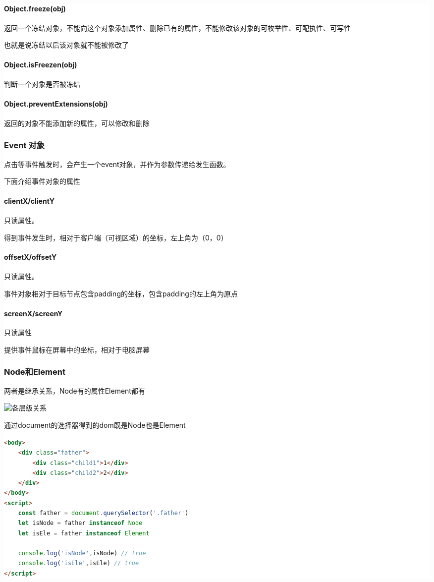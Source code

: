 #### Object.freeze(obj)

返回一个冻结对象，不能向这个对象添加属性、删除已有的属性，不能修改该对象的可枚举性、可配执性、可写性

也就是说冻结以后该对象就不能被修改了

#### Object.isFreezen(obj)

判断一个对象是否被冻结

#### Object.preventExtensions(obj)

返回的对象不能添加新的属性，可以修改和删除

### Event 对象

点击等事件触发时，会产生一个event对象，并作为参数传递给发生函数。

下面介绍事件对象的属性

#### clientX/clientY

只读属性。

得到事件发生时，相对于客户端（可视区域）的坐标，左上角为（0，0）

#### offsetX/offsetY

只读属性。

事件对象相对于目标节点包含padding的坐标，包含padding的左上角为原点

#### screenX/screenY

只读属性

提供事件鼠标在屏幕中的坐标，相对于电脑屏幕

### Node和Element

两者是继承关系，Node有的属性Element都有

![各层级关系](https://gitee.com/raining976/markdown-imgs/raw/master/img/UiC5P1W9KeQ7OHB.webp)

通过document的选择器得到的dom既是Node也是Element

```html
<body>
    <div class="father">
        <div class="child1">1</div>
        <div class="child2">2</div>
    </div>
</body>
<script>
    const father = document.querySelector('.father')
    let isNode = father instanceof Node
    let isEle = father instanceof Element

    console.log('isNode',isNode) // true
    console.log('isEle',isEle) // true
</script>
```
